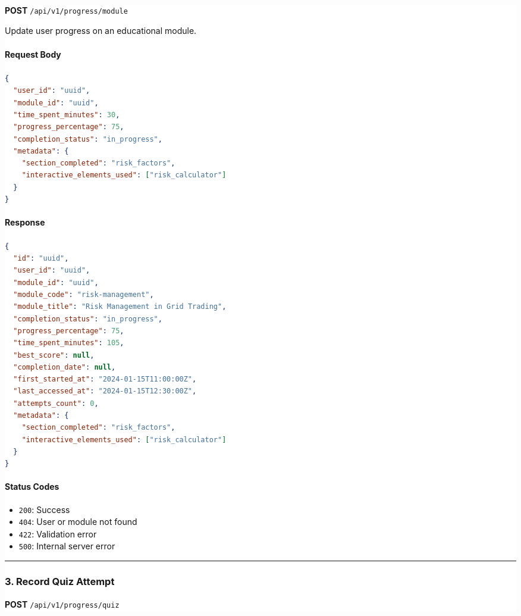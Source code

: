 **POST** `/api/v1/progress/module`

Update user progress on an educational module.

#### Request Body
```json
{
  "user_id": "uuid",
  "module_id": "uuid", 
  "time_spent_minutes": 30,
  "progress_percentage": 75,
  "completion_status": "in_progress",
  "metadata": {
    "section_completed": "risk_factors",
    "interactive_elements_used": ["risk_calculator"]
  }
}
```

#### Response
```json
{
  "id": "uuid",
  "user_id": "uuid",
  "module_id": "uuid",
  "module_code": "risk-management",
  "module_title": "Risk Management in Grid Trading",
  "completion_status": "in_progress",
  "progress_percentage": 75,
  "time_spent_minutes": 105,
  "best_score": null,
  "completion_date": null,
  "first_started_at": "2024-01-15T11:00:00Z",
  "last_accessed_at": "2024-01-15T12:30:00Z",
  "attempts_count": 0,
  "metadata": {
    "section_completed": "risk_factors",
    "interactive_elements_used": ["risk_calculator"]
  }
}
```

#### Status Codes
- `200`: Success
- `404`: User or module not found
- `422`: Validation error
- `500`: Internal server error

---

### 3. Record Quiz Attempt

**POST** `/api/v1/progress/quiz`
